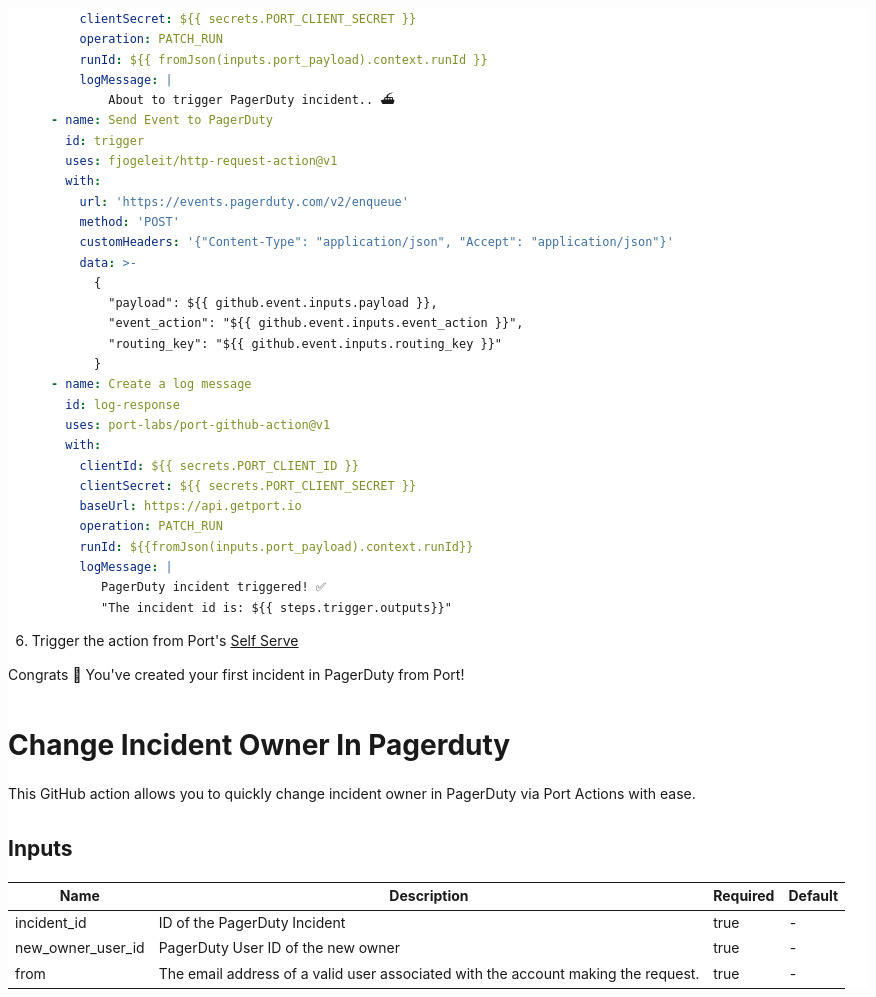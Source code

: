 ```yml
          clientSecret: ${{ secrets.PORT_CLIENT_SECRET }}
          operation: PATCH_RUN
          runId: ${{ fromJson(inputs.port_payload).context.runId }}
          logMessage: |
              About to trigger PagerDuty incident.. ⛴️
      - name: Send Event to PagerDuty
        id: trigger
        uses: fjogeleit/http-request-action@v1
        with:
          url: 'https://events.pagerduty.com/v2/enqueue'
          method: 'POST'
          customHeaders: '{"Content-Type": "application/json", "Accept": "application/json"}'
          data: >-
            {
              "payload": ${{ github.event.inputs.payload }},
              "event_action": "${{ github.event.inputs.event_action }}",
              "routing_key": "${{ github.event.inputs.routing_key }}"
            }  
      - name: Create a log message
        id: log-response
        uses: port-labs/port-github-action@v1
        with:
          clientId: ${{ secrets.PORT_CLIENT_ID }}
          clientSecret: ${{ secrets.PORT_CLIENT_SECRET }}
          baseUrl: https://api.getport.io
          operation: PATCH_RUN
          runId: ${{fromJson(inputs.port_payload).context.runId}}
          logMessage: |
             PagerDuty incident triggered! ✅
             "The incident id is: ${{ steps.trigger.outputs}}"
```

6. Trigger the action from Port's [Self Serve](https://app.getport.io/self-serve)

Congrats 🎉 You've created your first incident in PagerDuty from Port!


# Change Incident Owner In Pagerduty

This GitHub action allows you to quickly change incident owner in PagerDuty via Port Actions with ease.

## Inputs
| Name                 | Description                                                                                          | Required | Default            |
|----------------------|------------------------------------------------------------------------------------------------------|----------|--------------------|
| incident_id         | ID of the PagerDuty Incident     | true    | -                  |
| new_owner_user_id              | PagerDuty User ID of the new owner                                | true     | -                  |
| from              | The email address of a valid user associated with the account making the request.                                                              | true    | -               |
